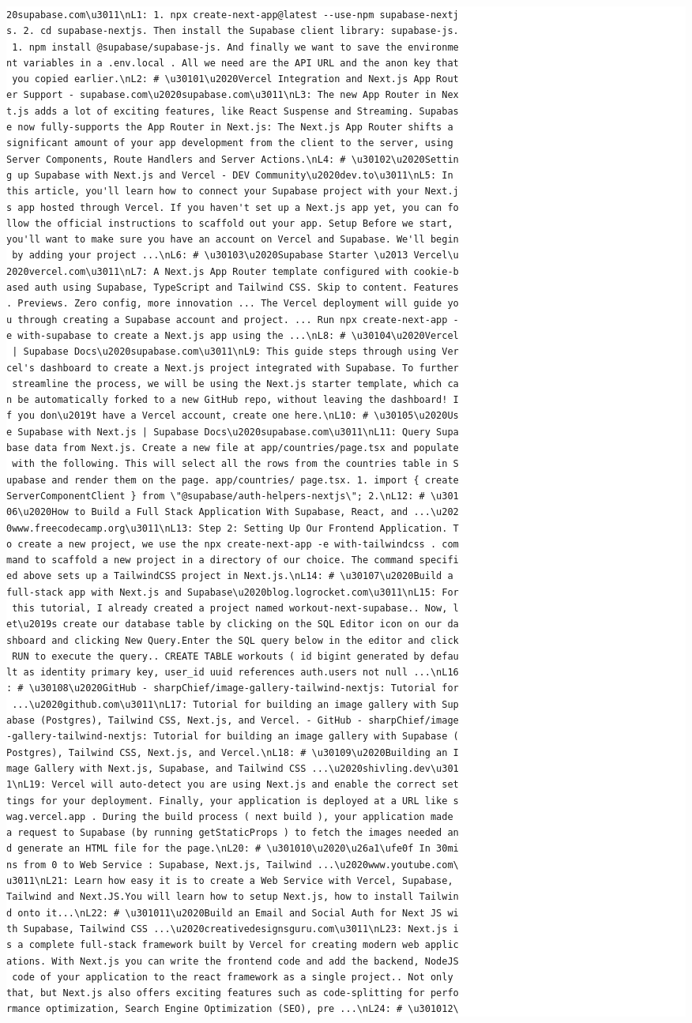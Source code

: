 ```
20supabase.com\u3011\nL1: 1. npx create-next-app@latest --use-npm supabase-nextj
s. 2. cd supabase-nextjs. Then install the Supabase client library: supabase-js.
 1. npm install @supabase/supabase-js. And finally we want to save the environme
nt variables in a .env.local . All we need are the API URL and the anon key that
 you copied earlier.\nL2: # \u30101\u2020Vercel Integration and Next.js App Rout
er Support - supabase.com\u2020supabase.com\u3011\nL3: The new App Router in Nex
t.js adds a lot of exciting features, like React Suspense and Streaming. Supabas
e now fully-supports the App Router in Next.js: The Next.js App Router shifts a
significant amount of your app development from the client to the server, using
Server Components, Route Handlers and Server Actions.\nL4: # \u30102\u2020Settin
g up Supabase with Next.js and Vercel - DEV Community\u2020dev.to\u3011\nL5: In
this article, you'll learn how to connect your Supabase project with your Next.j
s app hosted through Vercel. If you haven't set up a Next.js app yet, you can fo
llow the official instructions to scaffold out your app. Setup Before we start,
you'll want to make sure you have an account on Vercel and Supabase. We'll begin
 by adding your project ...\nL6: # \u30103\u2020Supabase Starter \u2013 Vercel\u
2020vercel.com\u3011\nL7: A Next.js App Router template configured with cookie-b
ased auth using Supabase, TypeScript and Tailwind CSS. Skip to content. Features
. Previews. Zero config, more innovation ... The Vercel deployment will guide yo
u through creating a Supabase account and project. ... Run npx create-next-app -
e with-supabase to create a Next.js app using the ...\nL8: # \u30104\u2020Vercel
 | Supabase Docs\u2020supabase.com\u3011\nL9: This guide steps through using Ver
cel's dashboard to create a Next.js project integrated with Supabase. To further
 streamline the process, we will be using the Next.js starter template, which ca
n be automatically forked to a new GitHub repo, without leaving the dashboard! I
f you don\u2019t have a Vercel account, create one here.\nL10: # \u30105\u2020Us
e Supabase with Next.js | Supabase Docs\u2020supabase.com\u3011\nL11: Query Supa
base data from Next.js. Create a new file at app/countries/page.tsx and populate
 with the following. This will select all the rows from the countries table in S
upabase and render them on the page. app/countries/ page.tsx. 1. import { create
ServerComponentClient } from \"@supabase/auth-helpers-nextjs\"; 2.\nL12: # \u301
06\u2020How to Build a Full Stack Application With Supabase, React, and ...\u202
0www.freecodecamp.org\u3011\nL13: Step 2: Setting Up Our Frontend Application. T
o create a new project, we use the npx create-next-app -e with-tailwindcss . com
mand to scaffold a new project in a directory of our choice. The command specifi
ed above sets up a TailwindCSS project in Next.js.\nL14: # \u30107\u2020Build a
full-stack app with Next.js and Supabase\u2020blog.logrocket.com\u3011\nL15: For
 this tutorial, I already created a project named workout-next-supabase.. Now, l
et\u2019s create our database table by clicking on the SQL Editor icon on our da
shboard and clicking New Query.Enter the SQL query below in the editor and click
 RUN to execute the query.. CREATE TABLE workouts ( id bigint generated by defau
lt as identity primary key, user_id uuid references auth.users not null ...\nL16
: # \u30108\u2020GitHub - sharpChief/image-gallery-tailwind-nextjs: Tutorial for
 ...\u2020github.com\u3011\nL17: Tutorial for building an image gallery with Sup
abase (Postgres), Tailwind CSS, Next.js, and Vercel. - GitHub - sharpChief/image
-gallery-tailwind-nextjs: Tutorial for building an image gallery with Supabase (
Postgres), Tailwind CSS, Next.js, and Vercel.\nL18: # \u30109\u2020Building an I
mage Gallery with Next.js, Supabase, and Tailwind CSS ...\u2020shivling.dev\u301
1\nL19: Vercel will auto-detect you are using Next.js and enable the correct set
tings for your deployment. Finally, your application is deployed at a URL like s
wag.vercel.app . During the build process ( next build ), your application made
a request to Supabase (by running getStaticProps ) to fetch the images needed an
d generate an HTML file for the page.\nL20: # \u301010\u2020\u26a1\ufe0f In 30mi
ns from 0 to Web Service : Supabase, Next.js, Tailwind ...\u2020www.youtube.com\
u3011\nL21: Learn how easy it is to create a Web Service with Vercel, Supabase,
Tailwind and Next.JS.You will learn how to setup Next.js, how to install Tailwin
d onto it...\nL22: # \u301011\u2020Build an Email and Social Auth for Next JS wi
th Supabase, Tailwind CSS ...\u2020creativedesignsguru.com\u3011\nL23: Next.js i
s a complete full-stack framework built by Vercel for creating modern web applic
ations. With Next.js you can write the frontend code and add the backend, NodeJS
 code of your application to the react framework as a single project.. Not only
that, but Next.js also offers exciting features such as code-splitting for perfo
rmance optimization, Search Engine Optimization (SEO), pre ...\nL24: # \u301012\
```